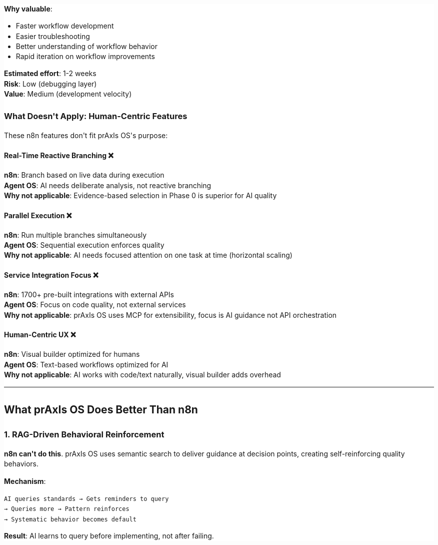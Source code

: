 **Why valuable**:
- Faster workflow development
- Easier troubleshooting
- Better understanding of workflow behavior
- Rapid iteration on workflow improvements

**Estimated effort**: 1-2 weeks  
**Risk**: Low (debugging layer)  
**Value**: Medium (development velocity)

### What Doesn't Apply: Human-Centric Features

These n8n features don't fit prAxIs OS's purpose:

#### Real-Time Reactive Branching ❌
**n8n**: Branch based on live data during execution  
**Agent OS**: AI needs deliberate analysis, not reactive branching  
**Why not applicable**: Evidence-based selection in Phase 0 is superior for AI quality

#### Parallel Execution ❌
**n8n**: Run multiple branches simultaneously  
**Agent OS**: Sequential execution enforces quality  
**Why not applicable**: AI needs focused attention on one task at time (horizontal scaling)

#### Service Integration Focus ❌
**n8n**: 1700+ pre-built integrations with external APIs  
**Agent OS**: Focus on code quality, not external services  
**Why not applicable**: prAxIs OS uses MCP for extensibility, focus is AI guidance not API orchestration

#### Human-Centric UX ❌
**n8n**: Visual builder optimized for humans  
**Agent OS**: Text-based workflows optimized for AI  
**Why not applicable**: AI works with code/text naturally, visual builder adds overhead

---

## What prAxIs OS Does Better Than n8n

### 1. RAG-Driven Behavioral Reinforcement

**n8n can't do this**. prAxIs OS uses semantic search to deliver guidance at decision points, creating self-reinforcing quality behaviors.

**Mechanism**:
```
AI queries standards → Gets reminders to query
→ Queries more → Pattern reinforces
→ Systematic behavior becomes default
```

**Result**: AI learns to query before implementing, not after failing.
